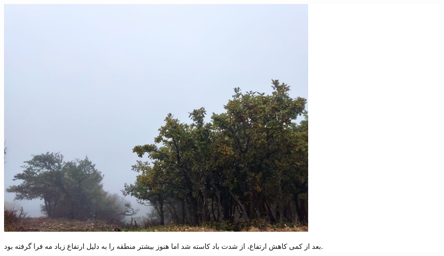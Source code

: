   <img src="/assets/img/11-khalkhal_asalem/07.jpg" alt="mhkarami97" width="600" />
</p>

بعد از کمی کاهش ارتفاع، از شدت باد کاسته شد اما هنوز بیشتر منطقه را به دلیل ارتفاع زیاد مه فرا گرفته بود.  

<p align="center">